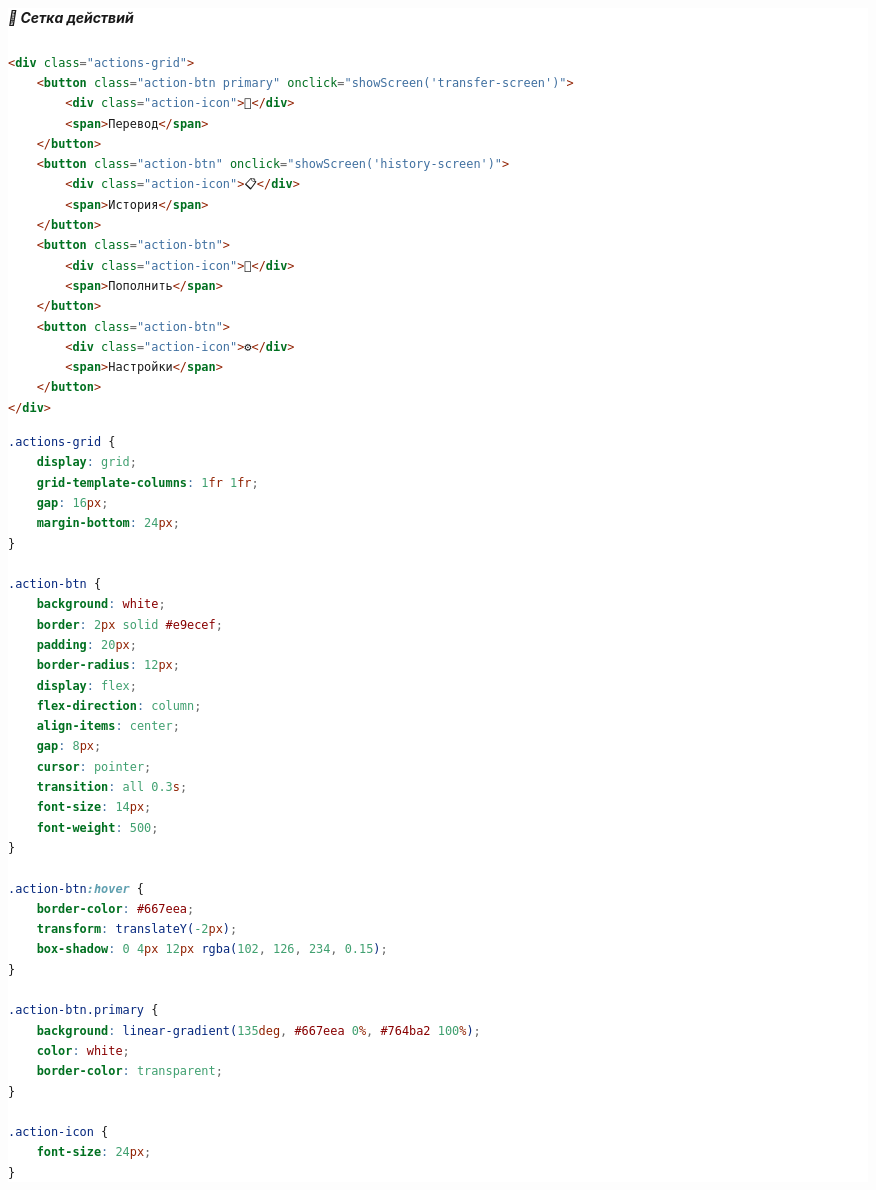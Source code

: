 ##### 🎯 Сетка действий
```html
<div class="actions-grid">
    <button class="action-btn primary" onclick="showScreen('transfer-screen')">
        <div class="action-icon">💸</div>
        <span>Перевод</span>
    </button>
    <button class="action-btn" onclick="showScreen('history-screen')">
        <div class="action-icon">📋</div>
        <span>История</span>
    </button>
    <button class="action-btn">
        <div class="action-icon">📱</div>
        <span>Пополнить</span>
    </button>
    <button class="action-btn">
        <div class="action-icon">⚙️</div>
        <span>Настройки</span>
    </button>
</div>
```

```css
.actions-grid {
    display: grid;
    grid-template-columns: 1fr 1fr;
    gap: 16px;
    margin-bottom: 24px;
}

.action-btn {
    background: white;
    border: 2px solid #e9ecef;
    padding: 20px;
    border-radius: 12px;
    display: flex;
    flex-direction: column;
    align-items: center;
    gap: 8px;
    cursor: pointer;
    transition: all 0.3s;
    font-size: 14px;
    font-weight: 500;
}

.action-btn:hover {
    border-color: #667eea;
    transform: translateY(-2px);
    box-shadow: 0 4px 12px rgba(102, 126, 234, 0.15);
}

.action-btn.primary {
    background: linear-gradient(135deg, #667eea 0%, #764ba2 100%);
    color: white;
    border-color: transparent;
}

.action-icon {
    font-size: 24px;
}
```
